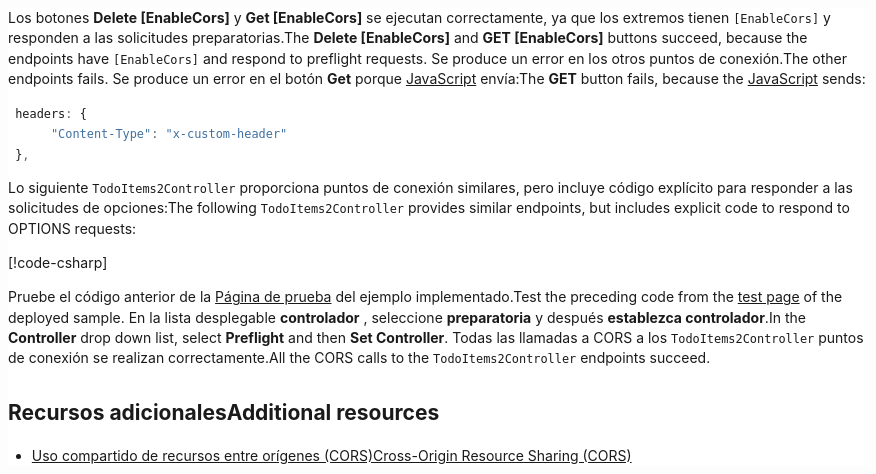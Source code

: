 <span data-ttu-id="c0aeb-392">Los botones **Delete [EnableCors]** y **Get [EnableCors]** se ejecutan correctamente, ya que los extremos tienen `[EnableCors]` y responden a las solicitudes preparatorias.</span><span class="sxs-lookup"><span data-stu-id="c0aeb-392">The **Delete [EnableCors]** and **GET [EnableCors]** buttons succeed, because the endpoints have `[EnableCors]` and respond to preflight requests.</span></span> <span data-ttu-id="c0aeb-393">Se produce un error en los otros puntos de conexión.</span><span class="sxs-lookup"><span data-stu-id="c0aeb-393">The other endpoints fails.</span></span> <span data-ttu-id="c0aeb-394">Se produce un error en el botón **Get** porque [JavaScript](https://github.com/dotnet/AspNetCore.Docs/tree/main/aspnetcore/security/cors/3.1sample/Cors/WebAPI/wwwroot/js/MyJS.js) envía:</span><span class="sxs-lookup"><span data-stu-id="c0aeb-394">The **GET** button fails, because the [JavaScript](https://github.com/dotnet/AspNetCore.Docs/tree/main/aspnetcore/security/cors/3.1sample/Cors/WebAPI/wwwroot/js/MyJS.js) sends:</span></span>

```javascript
 headers: {
      "Content-Type": "x-custom-header"
 },
```

<span data-ttu-id="c0aeb-395">Lo siguiente `TodoItems2Controller` proporciona puntos de conexión similares, pero incluye código explícito para responder a las solicitudes de opciones:</span><span class="sxs-lookup"><span data-stu-id="c0aeb-395">The following `TodoItems2Controller` provides similar endpoints, but includes explicit code to respond to OPTIONS requests:</span></span>

[!code-csharp[](cors/3.1sample/Cors/WebAPI/Controllers/TodoItems2Controller.cs?name=snippet2)]

<span data-ttu-id="c0aeb-396">Pruebe el código anterior de la [Página de prueba](https://cors1.azurewebsites.net/test?number=2) del ejemplo implementado.</span><span class="sxs-lookup"><span data-stu-id="c0aeb-396">Test the preceding code from the [test page](https://cors1.azurewebsites.net/test?number=2) of the deployed sample.</span></span> <span data-ttu-id="c0aeb-397">En la lista desplegable **controlador** , seleccione **preparatoria** y después **establezca controlador**.</span><span class="sxs-lookup"><span data-stu-id="c0aeb-397">In the **Controller** drop down list, select **Preflight** and then **Set Controller**.</span></span> <span data-ttu-id="c0aeb-398">Todas las llamadas a CORS a los `TodoItems2Controller` puntos de conexión se realizan correctamente.</span><span class="sxs-lookup"><span data-stu-id="c0aeb-398">All the CORS calls to the `TodoItems2Controller` endpoints succeed.</span></span>

## <a name="additional-resources"></a><span data-ttu-id="c0aeb-399">Recursos adicionales</span><span class="sxs-lookup"><span data-stu-id="c0aeb-399">Additional resources</span></span>

* [<span data-ttu-id="c0aeb-400">Uso compartido de recursos entre orígenes (CORS)</span><span class="sxs-lookup"><span data-stu-id="c0aeb-400">Cross-Origin Resource Sharing (CORS)</span></span>](https://developer.mozilla.org/docs/Web/HTTP/CORS)
